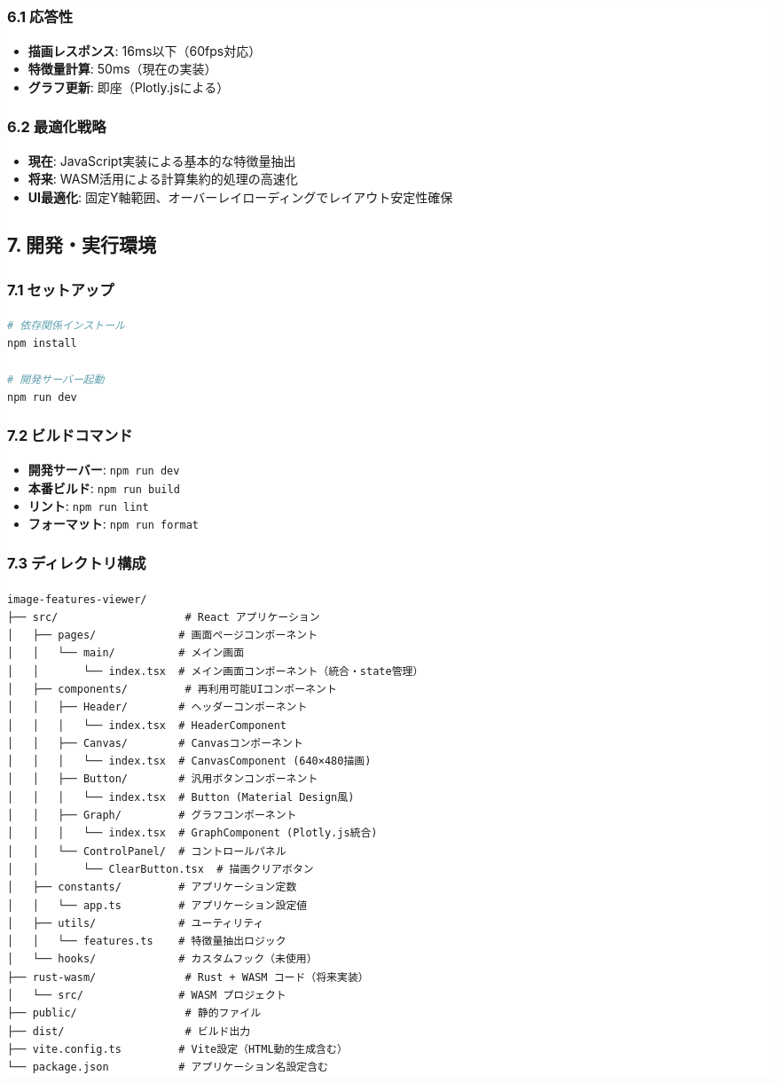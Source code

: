 ### 6.1 応答性
- **描画レスポンス**: 16ms以下（60fps対応）
- **特徴量計算**: 50ms（現在の実装）
- **グラフ更新**: 即座（Plotly.jsによる）

### 6.2 最適化戦略
- **現在**: JavaScript実装による基本的な特徴量抽出
- **将来**: WASM活用による計算集約的処理の高速化
- **UI最適化**: 固定Y軸範囲、オーバーレイローディングでレイアウト安定性確保

## 7. 開発・実行環境

### 7.1 セットアップ
```bash
# 依存関係インストール
npm install

# 開発サーバー起動
npm run dev
```

### 7.2 ビルドコマンド
- **開発サーバー**: `npm run dev`
- **本番ビルド**: `npm run build`
- **リント**: `npm run lint`
- **フォーマット**: `npm run format`

### 7.3 ディレクトリ構成
```
image-features-viewer/
├── src/                    # React アプリケーション
│   ├── pages/             # 画面ページコンポーネント
│   │   └── main/          # メイン画面
│   │       └── index.tsx  # メイン画面コンポーネント（統合・state管理）
│   ├── components/         # 再利用可能UIコンポーネント
│   │   ├── Header/        # ヘッダーコンポーネント
│   │   │   └── index.tsx  # HeaderComponent
│   │   ├── Canvas/        # Canvasコンポーネント
│   │   │   └── index.tsx  # CanvasComponent (640×480描画)
│   │   ├── Button/        # 汎用ボタンコンポーネント
│   │   │   └── index.tsx  # Button (Material Design風)
│   │   ├── Graph/         # グラフコンポーネント
│   │   │   └── index.tsx  # GraphComponent (Plotly.js統合)
│   │   └── ControlPanel/  # コントロールパネル
│   │       └── ClearButton.tsx  # 描画クリアボタン
│   ├── constants/         # アプリケーション定数
│   │   └── app.ts         # アプリケーション設定値
│   ├── utils/             # ユーティリティ
│   │   └── features.ts    # 特徴量抽出ロジック
│   └── hooks/             # カスタムフック（未使用）
├── rust-wasm/              # Rust + WASM コード（将来実装）
│   └── src/               # WASM プロジェクト
├── public/                 # 静的ファイル
├── dist/                   # ビルド出力
├── vite.config.ts         # Vite設定（HTML動的生成含む）
└── package.json           # アプリケーション名設定含む
```

